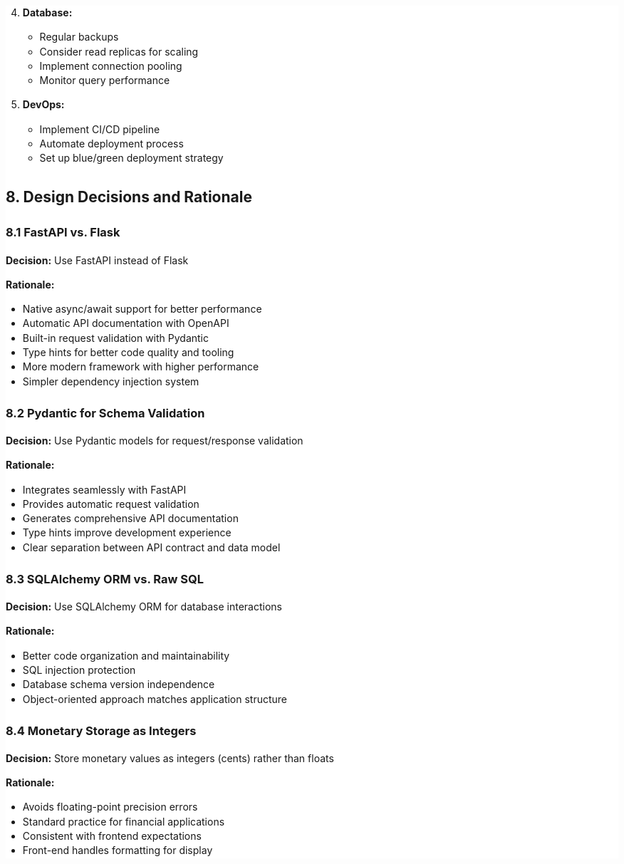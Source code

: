 4. **Database:**
   - Regular backups
   - Consider read replicas for scaling
   - Implement connection pooling
   - Monitor query performance

5. **DevOps:**
   - Implement CI/CD pipeline
   - Automate deployment process
   - Set up blue/green deployment strategy

## 8. Design Decisions and Rationale

### 8.1 FastAPI vs. Flask

**Decision:** Use FastAPI instead of Flask

**Rationale:**
- Native async/await support for better performance
- Automatic API documentation with OpenAPI
- Built-in request validation with Pydantic
- Type hints for better code quality and tooling
- More modern framework with higher performance
- Simpler dependency injection system

### 8.2 Pydantic for Schema Validation

**Decision:** Use Pydantic models for request/response validation

**Rationale:**
- Integrates seamlessly with FastAPI
- Provides automatic request validation
- Generates comprehensive API documentation
- Type hints improve development experience
- Clear separation between API contract and data model

### 8.3 SQLAlchemy ORM vs. Raw SQL

**Decision:** Use SQLAlchemy ORM for database interactions

**Rationale:**
- Better code organization and maintainability
- SQL injection protection
- Database schema version independence
- Object-oriented approach matches application structure

### 8.4 Monetary Storage as Integers

**Decision:** Store monetary values as integers (cents) rather than floats

**Rationale:**
- Avoids floating-point precision errors
- Standard practice for financial applications
- Consistent with frontend expectations
- Front-end handles formatting for display
